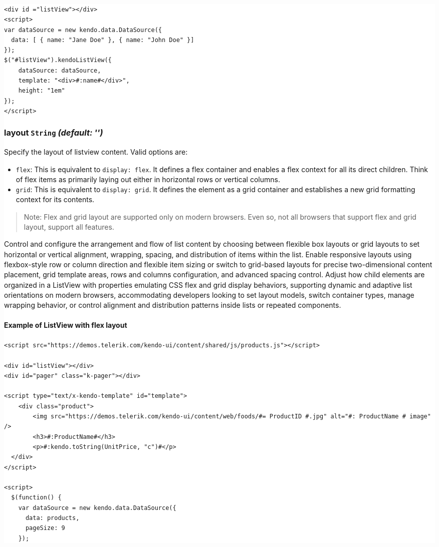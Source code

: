     <div id ="listView"></div>
    <script>
    var dataSource = new kendo.data.DataSource({
      data: [ { name: "Jane Doe" }, { name: "John Doe" }]
    });
    $("#listView").kendoListView({
        dataSource: dataSource,
        template: "<div>#:name#</div>",
        height: "1em"
    });
    </script>

### layout `String` *(default: '')*

Specify the layout of listview content. Valid options are:

* `flex`: This is equivalent to `display: flex`. It defines a flex container and enables a flex context for all its direct children. Think of flex items as primarily laying out either in horizontal rows or vertical columns.
* `grid`: This is equivalent to `display: grid`. It defines the element as a grid container and establishes a new grid formatting context for its contents.

> Note: Flex and grid layout are supported only on modern browsers. Even so, not all browsers that support flex and grid layout, support all features.


<div class="meta-api-description">
Control and configure the arrangement and flow of list content by choosing between flexible box layouts or grid layouts to set horizontal or vertical alignment, wrapping, spacing, and distribution of items within the list. Enable responsive layouts using flexbox-style row or column direction and flexible item sizing or switch to grid-based layouts for precise two-dimensional content placement, grid template areas, rows and columns configuration, and advanced spacing control. Adjust how child elements are organized in a ListView with properties emulating CSS flex and grid display behaviors, supporting dynamic and adaptive list orientations on modern browsers, accommodating developers looking to set layout models, switch container types, manage wrapping behavior, or control alignment and distribution patterns inside lists or repeated components.
</div>

#### Example of ListView with flex layout

    <script src="https://demos.telerik.com/kendo-ui/content/shared/js/products.js"></script>

    <div id="listView"></div>
    <div id="pager" class="k-pager"></div>

    <script type="text/x-kendo-template" id="template">
        <div class="product">
            <img src="https://demos.telerik.com/kendo-ui/content/web/foods/#= ProductID #.jpg" alt="#: ProductName # image" />
            <h3>#:ProductName#</h3>
            <p>#:kendo.toString(UnitPrice, "c")#</p>
      </div>
    </script>

    <script>
      $(function() {
        var dataSource = new kendo.data.DataSource({
          data: products,
          pageSize: 9
        });
